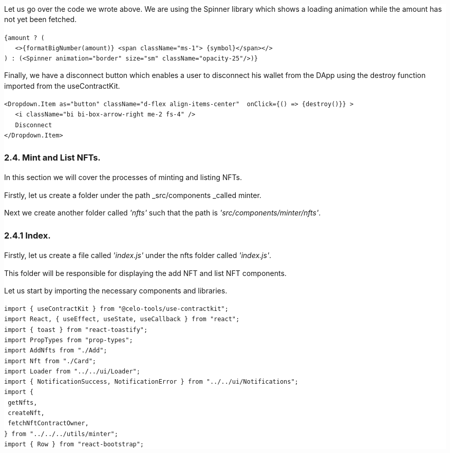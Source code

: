 
Let us go over the code we wrote above.
We are using the Spinner library which shows a loading animation while the amount has not yet been fetched.


```
{amount ? (
   <>{formatBigNumber(amount)} <span className="ms-1"> {symbol}</span></>
) : (<Spinner animation="border" size="sm" className="opacity-25"/>)}
```


Finally, we have a disconnect button which enables a user to disconnect his wallet from the DApp using the destroy function imported from the useContractKit.


```
<Dropdown.Item as="button" className="d-flex align-items-center"  onClick={() => {destroy()}} >
   <i className="bi bi-box-arrow-right me-2 fs-4" />
   Disconnect
</Dropdown.Item>
```


### 2.4. Mint and List NFTs.

In this section we will cover the processes of minting and listing NFTs.

Firstly, let us create a folder under the path _src/components _called minter.

Next we create another folder called _'nfts'_ such that the path is _'src/components/minter/nfts'_.

### 2.4.1 Index.

Firstly, let us create a file called _'index.js'_ under the nfts folder called _'index.js'_.

This folder will be responsible for displaying the add NFT and list NFT components.

Let us start by importing the necessary components and libraries.


```
import { useContractKit } from "@celo-tools/use-contractkit";
import React, { useEffect, useState, useCallback } from "react";
import { toast } from "react-toastify";
import PropTypes from "prop-types";
import AddNfts from "./Add";
import Nft from "./Card";
import Loader from "../../ui/Loader";
import { NotificationSuccess, NotificationError } from "../../ui/Notifications";
import {
 getNfts,
 createNft,
 fetchNftContractOwner,
} from "../../../utils/minter";
import { Row } from "react-bootstrap";
```
